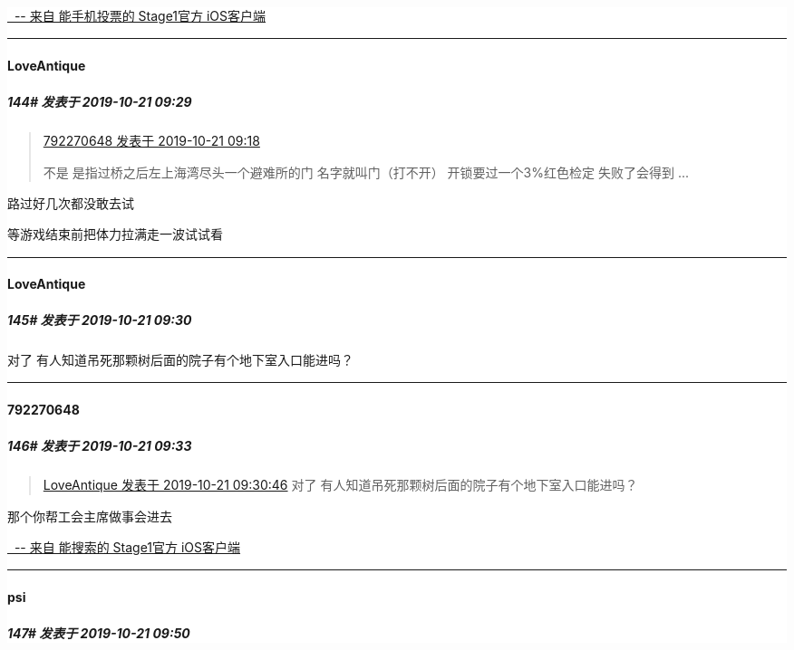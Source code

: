 [  -- 来自 能手机投票的 Stage1官方 iOS客户端](https://itunes.apple.com/fi/app/saraba1st/id1221237470?mt=8)







-----

####  LoveAntique  
##### 144#       发表于 2019-10-21 09:29



<blockquote><a href="httphttps://bbs.saraba1st.com/2b/forum.php?mod=redirect&amp;goto=findpost&amp;pid=45262965&amp;ptid=1858008" target="_blank">792270648 发表于 2019-10-21 09:18</a>

不是 是指过桥之后左上海湾尽头一个避难所的门 名字就叫门（打不开） 开锁要过一个3%红色检定 失败了会得到 ...</blockquote>
路过好几次都没敢去试

等游戏结束前把体力拉满走一波试试看







-----

####  LoveAntique  
##### 145#       发表于 2019-10-21 09:30




对了 有人知道吊死那颗树后面的院子有个地下室入口能进吗？







-----

####  792270648  
##### 146#       发表于 2019-10-21 09:33



<blockquote><a href="httphttps://bbs.saraba1st.com/2b/forum.php?mod=redirect&amp;goto=findpost&amp;pid=45263059&amp;ptid=1858008" target="_blank">LoveAntique 发表于 2019-10-21 09:30:46</a>
对了 有人知道吊死那颗树后面的院子有个地下室入口能进吗？</blockquote>那个你帮工会主席做事会进去

[  -- 来自 能搜索的 Stage1官方 iOS客户端](https://itunes.apple.com/fi/app/saraba1st/id1221237470?mt=8)







-----

####  psi  
##### 147#       发表于 2019-10-21 09:50
